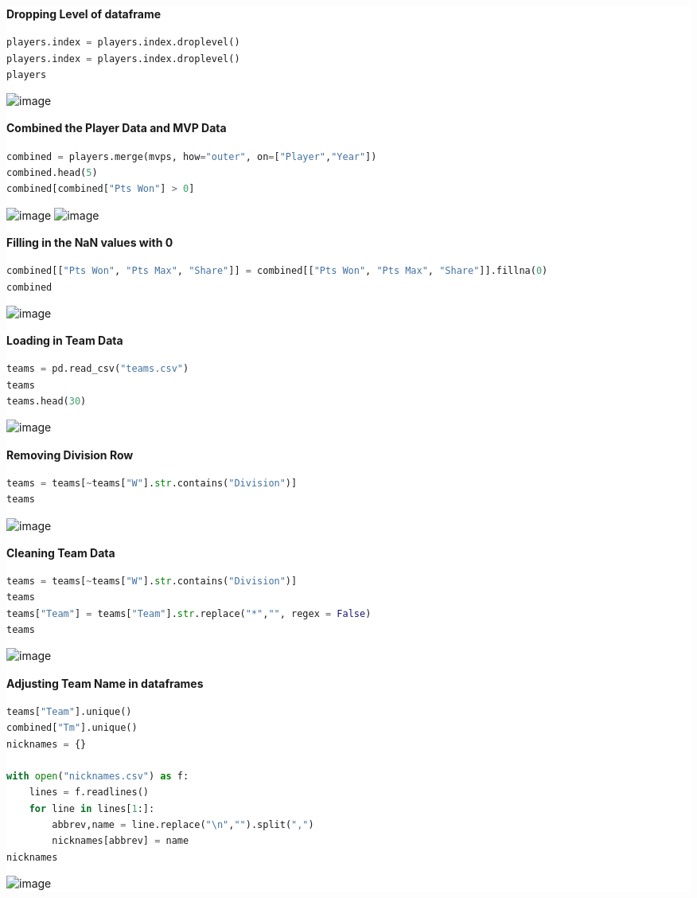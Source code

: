**Dropping Level of dataframe**
```python
players.index = players.index.droplevel()
players.index = players.index.droplevel()
players
```
![image](https://github.com/jidafan/nba-prediction-mvp/assets/141703009/b707ff3e-9924-4576-9a81-745d696aee23)

**Combined the Player Data and MVP Data**
```python
combined = players.merge(mvps, how="outer", on=["Player","Year"])
combined.head(5)
combined[combined["Pts Won"] > 0]
```
![image](https://github.com/jidafan/nba-prediction-mvp/assets/141703009/365091ef-b09e-4117-925e-f557b1ae59cc)
![image](https://github.com/jidafan/nba-prediction-mvp/assets/141703009/86349cf3-a8ae-4196-b051-584911b53f11)

**Filling in the NaN values with 0**
```python
combined[["Pts Won", "Pts Max", "Share"]] = combined[["Pts Won", "Pts Max", "Share"]].fillna(0)
combined
```
![image](https://github.com/jidafan/nba-prediction-mvp/assets/141703009/b98fc109-6e1e-4d3b-9dec-497878f46d75)

**Loading in Team Data**
```python
teams = pd.read_csv("teams.csv")
teams
teams.head(30)
```
![image](https://github.com/jidafan/nba-prediction-mvp/assets/141703009/a472148c-6c0c-4d72-80e2-54e736281441)

**Removing Division Row**
```python
teams = teams[~teams["W"].str.contains("Division")]
teams
```
![image](https://github.com/jidafan/nba-prediction-mvp/assets/141703009/b02f7fc3-2025-4477-b901-6fa4ee82f80f)

**Cleaning Team Data**
```python
teams = teams[~teams["W"].str.contains("Division")]
teams
teams["Team"] = teams["Team"].str.replace("*","", regex = False)
teams
```
![image](https://github.com/jidafan/nba-prediction-mvp/assets/141703009/d01ac7fe-9adc-4543-8b3b-ae721254c8f6)

**Adjusting Team Name in dataframes**
```python
teams["Team"].unique()
combined["Tm"].unique()
nicknames = {}

with open("nicknames.csv") as f:
    lines = f.readlines()
    for line in lines[1:]:
        abbrev,name = line.replace("\n","").split(",")
        nicknames[abbrev] = name
nicknames
```
![image](https://github.com/jidafan/nba-prediction-mvp/assets/141703009/1681b0f6-e49b-4c2d-8388-134077a077fd)
